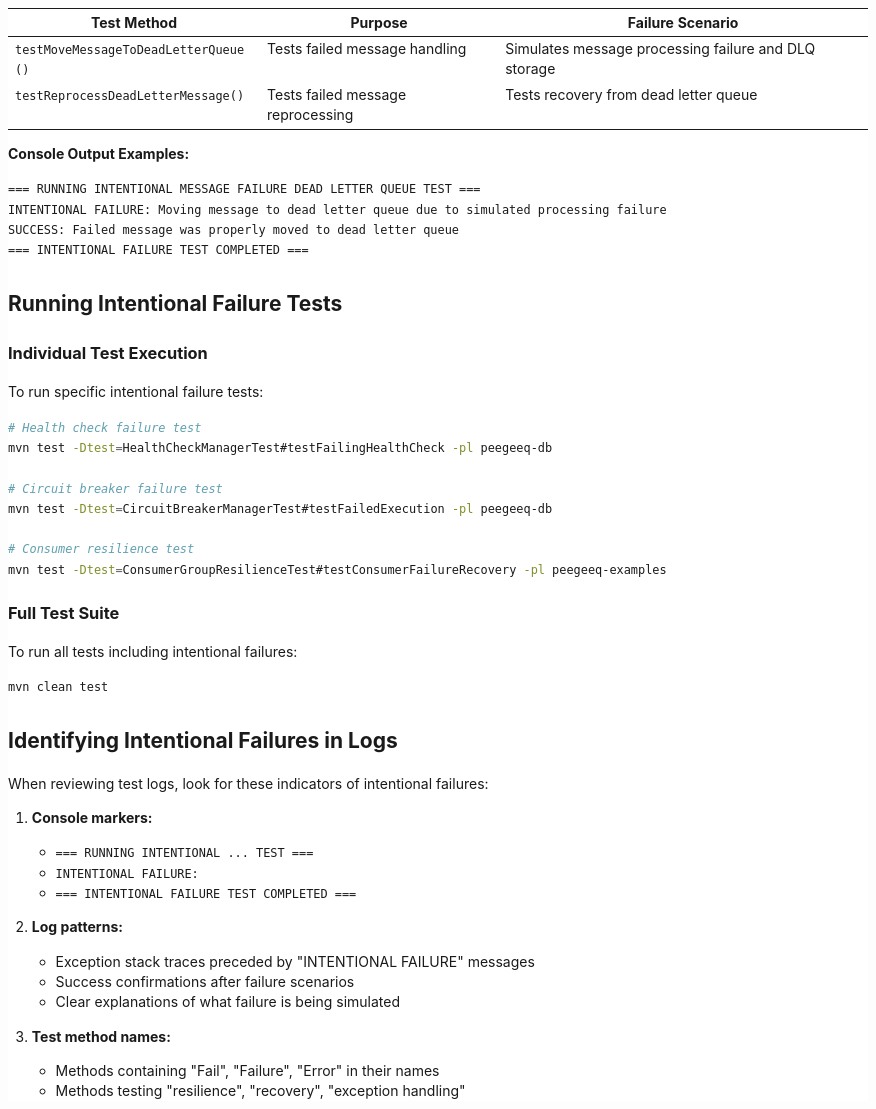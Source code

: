 | Test Method | Purpose | Failure Scenario |
|-------------|---------|------------------|
| `testMoveMessageToDeadLetterQueue()` | Tests failed message handling | Simulates message processing failure and DLQ storage |
| `testReprocessDeadLetterMessage()` | Tests failed message reprocessing | Tests recovery from dead letter queue |

**Console Output Examples:**
```
=== RUNNING INTENTIONAL MESSAGE FAILURE DEAD LETTER QUEUE TEST ===
INTENTIONAL FAILURE: Moving message to dead letter queue due to simulated processing failure
SUCCESS: Failed message was properly moved to dead letter queue
=== INTENTIONAL FAILURE TEST COMPLETED ===
```

## Running Intentional Failure Tests

### Individual Test Execution

To run specific intentional failure tests:

```bash
# Health check failure test
mvn test -Dtest=HealthCheckManagerTest#testFailingHealthCheck -pl peegeeq-db

# Circuit breaker failure test
mvn test -Dtest=CircuitBreakerManagerTest#testFailedExecution -pl peegeeq-db

# Consumer resilience test
mvn test -Dtest=ConsumerGroupResilienceTest#testConsumerFailureRecovery -pl peegeeq-examples
```

### Full Test Suite

To run all tests including intentional failures:

```bash
mvn clean test
```

## Identifying Intentional Failures in Logs

When reviewing test logs, look for these indicators of intentional failures:

1. **Console markers:**
   - `=== RUNNING INTENTIONAL ... TEST ===`
   - `INTENTIONAL FAILURE:`
   - `=== INTENTIONAL FAILURE TEST COMPLETED ===`

2. **Log patterns:**
   - Exception stack traces preceded by "INTENTIONAL FAILURE" messages
   - Success confirmations after failure scenarios
   - Clear explanations of what failure is being simulated

3. **Test method names:**
   - Methods containing "Fail", "Failure", "Error" in their names
   - Methods testing "resilience", "recovery", "exception handling"
